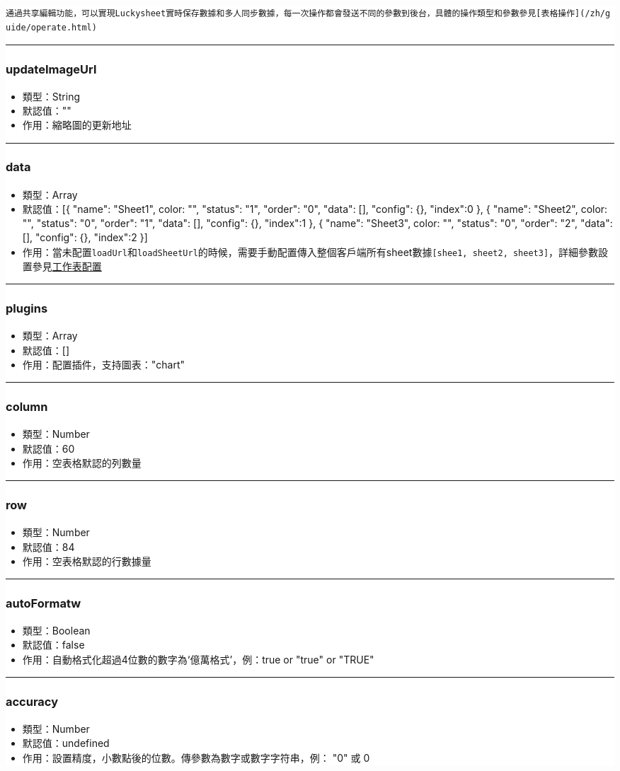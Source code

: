 	通過共享編輯功能，可以實現Luckysheet實時保存數據和多人同步數據，每一次操作都會發送不同的參數到後台，具體的操作類型和參數參見[表格操作](/zh/guide/operate.html)

------------
### updateImageUrl
- 類型：String
- 默認值：""
- 作用：縮略圖的更新地址

------------
### data
- 類型：Array
- 默認值：[{ "name": "Sheet1", color: "", "status": "1", "order": "0", "data": [], "config": {}, "index":0 }, { "name": "Sheet2", color: "", "status": "0", "order": "1", "data": [], "config": {}, "index":1  }, { "name": "Sheet3", color: "", "status": "0", "order": "2", "data": [], "config": {}, "index":2  }]
- 作用：當未配置`loadUrl`和`loadSheetUrl`的時候，需要手動配置傳入整個客戶端所有sheet數據`[shee1, sheet2, sheet3]`，詳細參數設置參見[工作表配置](/zh/guide/sheet.html)

------------
### plugins
- 類型：Array
- 默認值：[]
- 作用：配置插件，支持圖表："chart"

------------
### column
- 類型：Number
- 默認值：60
- 作用：空表格默認的列數量

------------
### row
- 類型：Number
- 默認值：84
- 作用：空表格默認的行數據量

------------
### autoFormatw
- 類型：Boolean
- 默認值：false
- 作用：自動格式化超過4位數的數字為‘億萬格式’，例：true or "true" or "TRUE"

------------
### accuracy
- 類型：Number
- 默認值：undefined
- 作用：設置精度，小數點後的位數。傳參數為數字或數字字符串，例： "0" 或 0
